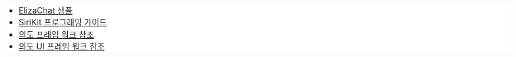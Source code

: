 - [ElizaChat 샘플](https://docs.microsoft.com/samples/xamarin/ios-samples/ios10-elizachat)
- [SiriKit 프로그래밍 가이드](https://developer.apple.com/library/prerelease/content/documentation/Intents/Conceptual/SiriIntegrationGuide/index.html)
- [의도 프레임 워크 참조](https://developer.apple.com/reference/intents)
- [의도 UI 프레임 워크 참조](https://developer.apple.com/reference/intentsui)
